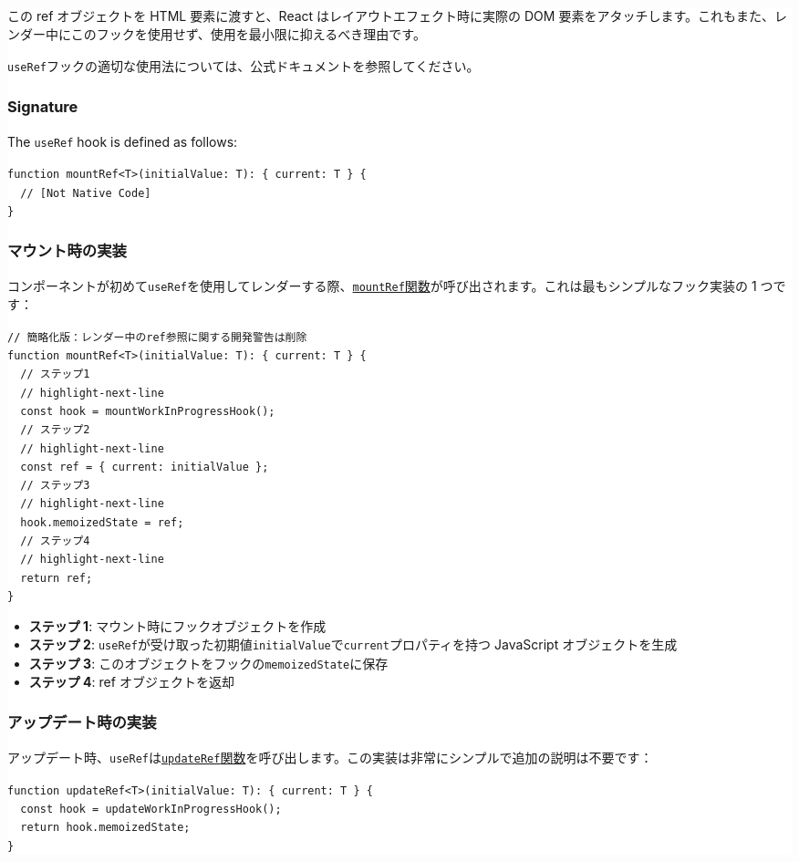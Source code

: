 この ref オブジェクトを HTML 要素に渡すと、React はレイアウトエフェクト時に実際の DOM 要素をアタッチします。これもまた、レンダー中にこのフックを使用せず、使用を最小限に抑えるべき理由です。

`useRef`フックの適切な使用法については、公式ドキュメントを参照してください。

### Signature

The `useRef` hook is defined as follows:

```tsx
function mountRef<T>(initialValue: T): { current: T } {
  // [Not Native Code]
}
```

### マウント時の実装

コンポーネントが初めて`useRef`を使用してレンダーする際、[`mountRef`関数](https://github.com/facebook/react/blob/77c4ac2ce88736bbdfe0b29008b5df931c2beb1e/packages/react-reconciler/src/ReactFiberHooks.js#L2257)が呼び出されます。これは最もシンプルなフック実装の 1 つです：

```tsx
// 簡略化版：レンダー中のref参照に関する開発警告は削除
function mountRef<T>(initialValue: T): { current: T } {
  // ステップ1
  // highlight-next-line
  const hook = mountWorkInProgressHook();
  // ステップ2
  // highlight-next-line
  const ref = { current: initialValue };
  // ステップ3
  // highlight-next-line
  hook.memoizedState = ref;
  // ステップ4
  // highlight-next-line
  return ref;
}
```

- **ステップ 1**: マウント時にフックオブジェクトを作成
- **ステップ 2**: `useRef`が受け取った初期値`initialValue`で`current`プロパティを持つ JavaScript オブジェクトを生成
- **ステップ 3**: このオブジェクトをフックの`memoizedState`に保存
- **ステップ 4**: ref オブジェクトを返却

### アップデート時の実装

アップデート時、`useRef`は[`updateRef`関数](https://github.com/facebook/react/blob/77c4ac2ce88736bbdfe0b29008b5df931c2beb1e/packages/react-reconciler/src/ReactFiberHooks.js#L2326)を呼び出します。この実装は非常にシンプルで追加の説明は不要です：

```tsx
function updateRef<T>(initialValue: T): { current: T } {
  const hook = updateWorkInProgressHook();
  return hook.memoizedState;
}
```
